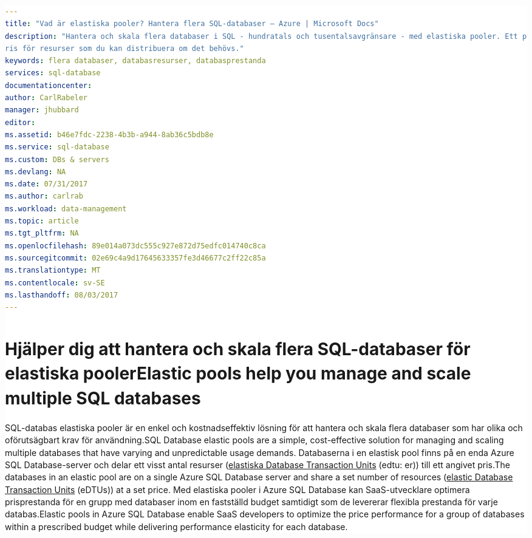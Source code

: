 ```yaml
---
title: "Vad är elastiska pooler? Hantera flera SQL-databaser – Azure | Microsoft Docs"
description: "Hantera och skala flera databaser i SQL - hundratals och tusentalsavgränsare - med elastiska pooler. Ett pris för resurser som du kan distribuera om det behövs."
keywords: flera databaser, databasresurser, databasprestanda
services: sql-database
documentationcenter: 
author: CarlRabeler
manager: jhubbard
editor: 
ms.assetid: b46e7fdc-2238-4b3b-a944-8ab36c5bdb8e
ms.service: sql-database
ms.custom: DBs & servers
ms.devlang: NA
ms.date: 07/31/2017
ms.author: carlrab
ms.workload: data-management
ms.topic: article
ms.tgt_pltfrm: NA
ms.openlocfilehash: 89e014a073dc555c927e872d75edfc014740c8ca
ms.sourcegitcommit: 02e69c4a9d17645633357fe3d46677c2ff22c85a
ms.translationtype: MT
ms.contentlocale: sv-SE
ms.lasthandoff: 08/03/2017
---
```

# <a name="elastic-pools-help-you-manage-and-scale-multiple-sql-databases"></a><span data-ttu-id="6b7a9-106">Hjälper dig att hantera och skala flera SQL-databaser för elastiska pooler</span><span class="sxs-lookup"><span data-stu-id="6b7a9-106">Elastic pools help you manage and scale multiple SQL databases</span></span>

<span data-ttu-id="6b7a9-107">SQL-databas elastiska pooler är en enkel och kostnadseffektiv lösning för att hantera och skala flera databaser som har olika och oförutsägbart krav för användning.</span><span class="sxs-lookup"><span data-stu-id="6b7a9-107">SQL Database elastic pools are a simple, cost-effective solution for managing and scaling multiple databases that have varying and unpredictable usage demands.</span></span> <span data-ttu-id="6b7a9-108">Databaserna i en elastisk pool finns på en enda Azure SQL Database-server och delar ett visst antal resurser ([elastiska Database Transaction Units](sql-database-what-is-a-dtu.md) (edtu: er)) till ett angivet pris.</span><span class="sxs-lookup"><span data-stu-id="6b7a9-108">The databases in an elastic pool are on a single Azure SQL Database server and share a set number of resources ([elastic Database Transaction Units](sql-database-what-is-a-dtu.md) (eDTUs)) at a set price.</span></span> <span data-ttu-id="6b7a9-109">Med elastiska pooler i Azure SQL Database kan SaaS-utvecklare optimera prisprestanda för en grupp med databaser inom en fastställd budget samtidigt som de levererar flexibla prestanda för varje databas.</span><span class="sxs-lookup"><span data-stu-id="6b7a9-109">Elastic pools in Azure SQL Database enable SaaS developers to optimize the price performance for a group of databases within a prescribed budget while delivering performance elasticity for each database.</span></span>   
